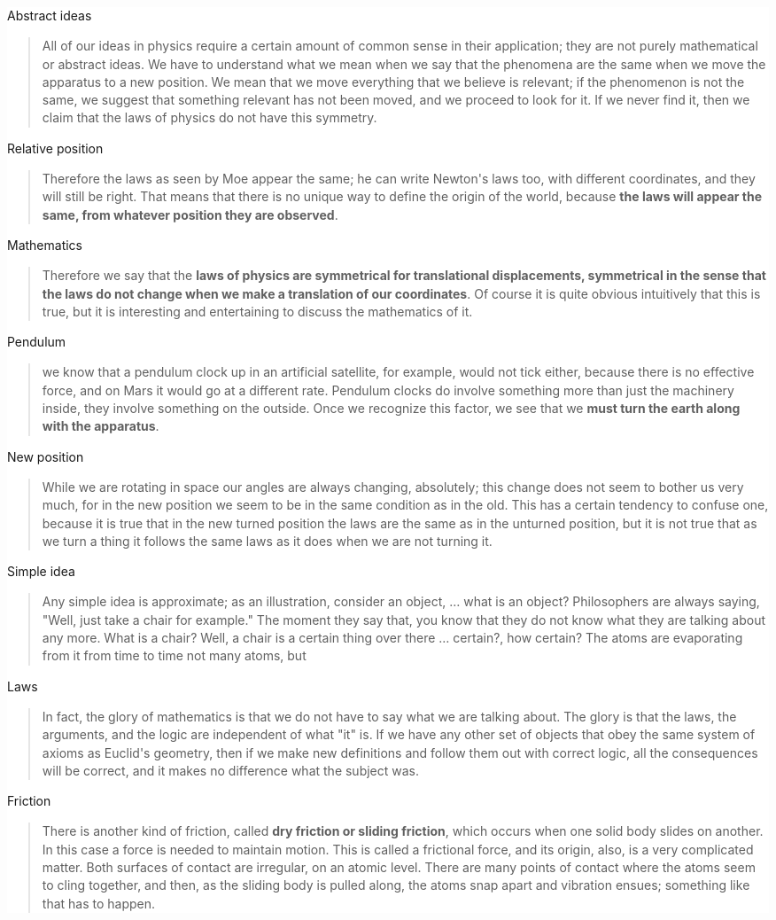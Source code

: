 Abstract ideas

> All of our ideas in physics require a certain amount of common sense in their application; they are not purely mathematical or abstract ideas. We have to understand what we mean when we say that the phenomena are the same when we move the apparatus to a new position. We mean that we move everything that we believe is relevant; if the phenomenon is not the same, we suggest that something relevant has not been moved, and we proceed to look for it. If we never find it, then we claim that the laws of physics do not have this symmetry.

Relative position

> Therefore the laws as seen by Moe appear the same; he can write Newton's laws too, with different coordinates, and they will still be right. That means that there is no unique way to define the origin of the world, because **the laws will appear the same, from whatever position they are observed**.

Mathematics

> Therefore we say that the **laws of physics are symmetrical for translational displacements, symmetrical in the sense that the laws do not change when we make a translation of our coordinates**. Of course it is quite obvious intuitively that this is true, but it is interesting and entertaining to discuss the mathematics of it.

Pendulum

> we know that a pendulum clock up in an artificial satellite, for example, would not tick either, because there is no effective force, and on Mars it would go at a different rate. Pendulum clocks do involve something more than just the machinery inside, they involve something on the outside. Once we recognize this factor, we see that we **must turn the earth along with the apparatus**.

New position

> While we are rotating in space our angles are always changing, absolutely; this change does not seem to bother us very much, for in the new position we seem to be in the same condition as in the old. This has a certain tendency to confuse one, because it is true that in the new turned position the laws are the same as in the unturned position, but it is not true that as we turn a thing it follows the same laws as it does when we are not turning it.

Simple idea

> Any simple idea is approximate; as an illustration, consider an object, … what is an object? Philosophers are always saying, "Well, just take a chair for example." The moment they say that, you know that they do not know what they are talking about any more. What is a chair? Well, a chair is a certain thing over there … certain?, how certain? The atoms are evaporating from it from time to time not many atoms, but

Laws

> In fact, the glory of mathematics is that we do not have to say what we are talking about. The glory is that the laws, the arguments, and the logic are independent of what "it" is. If we have any other set of objects that obey the same system of axioms as Euclid's geometry, then if we make new definitions and follow them out with correct logic, all the consequences will be correct, and it makes no difference what the subject was.

Friction

> There is another kind of friction, called **dry friction or sliding friction**, which occurs when one solid body slides on another. In this case a force is needed to maintain motion. This is called a frictional force, and its origin, also, is a very complicated matter. Both surfaces of contact are irregular, on an atomic level. There are many points of contact where the atoms seem to cling together, and then, as the sliding body is pulled along, the atoms snap apart and vibration ensues; something like that has to happen.
